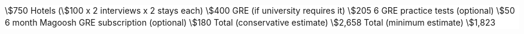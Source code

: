 <td style="vertical-align: top; text-align: left; white-space: normal; padding: 6pt 2pt 6pt 6pt; font-weight: normal;">
\$750
</td>
</tr>
<tr>
<td style="vertical-align: top; text-align: left; white-space: normal; padding: 6pt 6pt 6pt 2pt; font-weight: normal;">
Hotels (\$100 x 2 interviews x 2 stays each)
</td>
<td style="vertical-align: top; text-align: left; white-space: normal; padding: 6pt 2pt 6pt 6pt; font-weight: normal;">
\$400
</td>
</tr>
<tr>
<td style="vertical-align: top; text-align: left; white-space: normal; padding: 6pt 6pt 6pt 2pt; font-weight: normal;">
GRE (if university requires it)
</td>
<td style="vertical-align: top; text-align: left; white-space: normal; padding: 6pt 2pt 6pt 6pt; font-weight: normal;">
\$205
</td>
</tr>
<tr>
<td style="vertical-align: top; text-align: left; white-space: normal; padding: 6pt 6pt 6pt 2pt; font-weight: normal;">
6 GRE practice tests (optional)
</td>
<td style="vertical-align: top; text-align: left; white-space: normal; padding: 6pt 2pt 6pt 6pt; font-weight: normal;">
\$50
</td>
</tr>
<tr>
<td style="vertical-align: top; text-align: left; white-space: normal; padding: 6pt 6pt 6pt 2pt; font-weight: normal;">
6 month Magoosh GRE subscription (optional)
</td>
<td style="vertical-align: top; text-align: left; white-space: normal; padding: 6pt 2pt 6pt 6pt; font-weight: normal;">
\$180
</td>
</tr>
<tr>
<td style="vertical-align: top; text-align: left; white-space: normal; padding: 6pt 6pt 6pt 2pt; font-weight: bold;">
Total (conservative estimate)
</td>
<td style="vertical-align: top; text-align: left; white-space: normal; padding: 6pt 2pt 6pt 6pt; font-weight: bold;">
\$2,658
</td>
</tr>
<tr>
<td style="vertical-align: top; text-align: left; white-space: normal; padding: 6pt 6pt 6pt 2pt; font-weight: bold;">
Total (minimum estimate)
</td>
<td style="vertical-align: top; text-align: left; white-space: normal; padding: 6pt 2pt 6pt 6pt; font-weight: bold;">
\$1,823
</td>